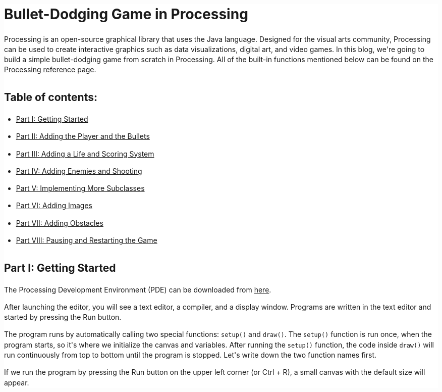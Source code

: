# Bullet-Dodging Game in Processing

Processing is an open-source graphical library that uses the Java language. Designed for the visual arts community, Processing can be used to create interactive graphics such as data visualizations, digital art, and video games. In this blog, we're going to build a simple bullet-dodging game from scratch in Processing. All of the built-in functions mentioned below can be found on the [Processing reference page](https://processing.org/reference/).



## Table of contents:

* [Part I: Getting Started](#part-i:-getting-started)
* [Part II: Adding the Player and the Bullets](#part-ii:-adding-the-player-and-the-bullets)

* [Part III: Adding a Life and Scoring System](#part-iii:-adding-a-life-and-scoring-system)

* [Part IV: Adding Enemies and Shooting](#part-iv:-adding-enemies-and-shooting)

* [Part V: Implementing More Subclasses](#part-v:-implementing-more-subclasses)

* [Part VI: Adding Images](#part-vi:-adding-images)

* [Part VII: Adding Obstacles](#part-vii:-adding-obstacles)

* [Part VIII: Pausing and Restarting the Game](#part-viii:-pausing-and-restarting-the-game)



## Part I: Getting Started

The Processing Development Environment (PDE) can be downloaded from [here](https://processing.org/download/).

After launching the editor, you will see a text editor, a compiler, and a display window. Programs are written in the text editor and started by pressing the Run button.

The program runs by automatically calling two special functions: `setup()` and `draw()`. The `setup()` function is run once, when the program starts, so it's where we initialize the canvas and variables. After running the `setup()` function, the code inside `draw()` will run continuously from top to bottom until the program is stopped. Let's write down the two function names first.

If we run the program by pressing the Run button on the upper left corner (or Ctrl + R), a small canvas with the default size will appear.
